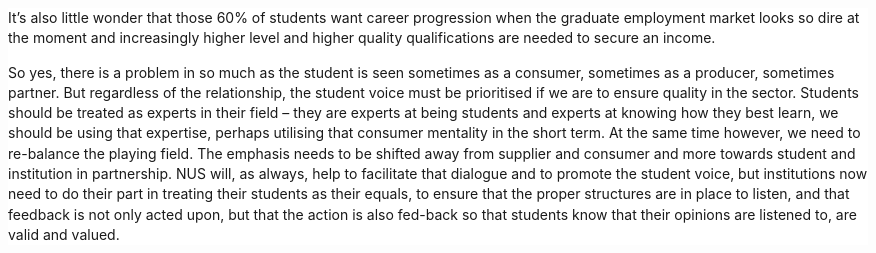 It’s also little wonder that those 60% of students want career progression when the graduate employment market looks so dire at the moment and increasingly higher level and higher quality qualifications are needed to secure an income.

So yes, there is a problem in so much as the student is seen sometimes as a consumer, sometimes as a producer, sometimes partner. But regardless of the relationship, the student voice must be prioritised if we are to ensure quality in the sector. Students should be treated as experts in their field – they are experts at being students and experts at knowing how they best learn, we should be using that expertise, perhaps utilising that consumer mentality in the short term. At the same time however, we need to re-balance the playing field. The emphasis needs to be shifted away from supplier and consumer and more towards student and institution in partnership. NUS will, as always, help to facilitate that dialogue and to promote the student voice, but institutions now need to do their part in treating their students as their equals, to ensure that the proper structures are in place to listen, and that feedback is not only acted upon, but that the action is also fed-back so that students know that their opinions are listened to, are valid and valued.
